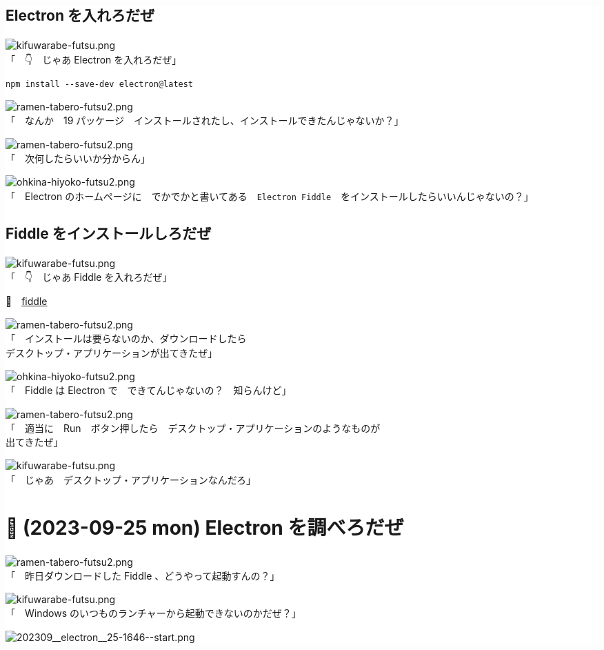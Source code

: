 ## Electron を入れろだぜ

![kifuwarabe-futsu.png](https://crieit.now.sh/upload_images/beaf94b260ae2602ca8cf7f5bbc769c261daf8686dbda.png)  
「　👇　じゃあ Electron を入れろだぜ」  

```shell
npm install --save-dev electron@latest
```

![ramen-tabero-futsu2.png](https://crieit.now.sh/upload_images/d27ea8dcfad541918d9094b9aed83e7d61daf8532bbbe.png)  
「　なんか　19 パッケージ　インストールされたし、インストールできたんじゃないか？」  

![ramen-tabero-futsu2.png](https://crieit.now.sh/upload_images/d27ea8dcfad541918d9094b9aed83e7d61daf8532bbbe.png)  
「　次何したらいいか分からん」  

![ohkina-hiyoko-futsu2.png](https://crieit.now.sh/upload_images/96fb09724c3ce40ee0861a0fd1da563d61daf8a09d9bc.png)  
「　Electron のホームページに　でかでかと書いてある　`Electron Fiddle`　をインストールしたらいいんじゃないの？」  

## Fiddle をインストールしろだぜ

![kifuwarabe-futsu.png](https://crieit.now.sh/upload_images/beaf94b260ae2602ca8cf7f5bbc769c261daf8686dbda.png)  
「　👇　じゃあ Fiddle を入れろだぜ」  

📖　[fiddle](https://www.electronjs.org/fiddle)  

![ramen-tabero-futsu2.png](https://crieit.now.sh/upload_images/d27ea8dcfad541918d9094b9aed83e7d61daf8532bbbe.png)  
「　インストールは要らないのか、ダウンロードしたら  
デスクトップ・アプリケーションが出てきたぜ」  

![ohkina-hiyoko-futsu2.png](https://crieit.now.sh/upload_images/96fb09724c3ce40ee0861a0fd1da563d61daf8a09d9bc.png)  
「　Fiddle は Electron で　できてんじゃないの？　知らんけど」  

![ramen-tabero-futsu2.png](https://crieit.now.sh/upload_images/d27ea8dcfad541918d9094b9aed83e7d61daf8532bbbe.png)  
「　適当に　Run　ボタン押したら　デスクトップ・アプリケーションのようなものが  
出てきたぜ」  

![kifuwarabe-futsu.png](https://crieit.now.sh/upload_images/beaf94b260ae2602ca8cf7f5bbc769c261daf8686dbda.png)  
「　じゃあ　デスクトップ・アプリケーションなんだろ」

# 📅 (2023-09-25 mon) Electron を調べろだぜ

![ramen-tabero-futsu2.png](https://crieit.now.sh/upload_images/d27ea8dcfad541918d9094b9aed83e7d61daf8532bbbe.png)  
「　昨日ダウンロードした Fiddle 、どうやって起動すんの？」  

![kifuwarabe-futsu.png](https://crieit.now.sh/upload_images/beaf94b260ae2602ca8cf7f5bbc769c261daf8686dbda.png)  
「　Windows のいつものランチャーから起動できないのかだぜ？」  

![202309__electron__25-1646--start.png](https://crieit.now.sh/upload_images/4af95115a6a9b24e06b958e63c665bc865113b0f0ecb7.png)  
